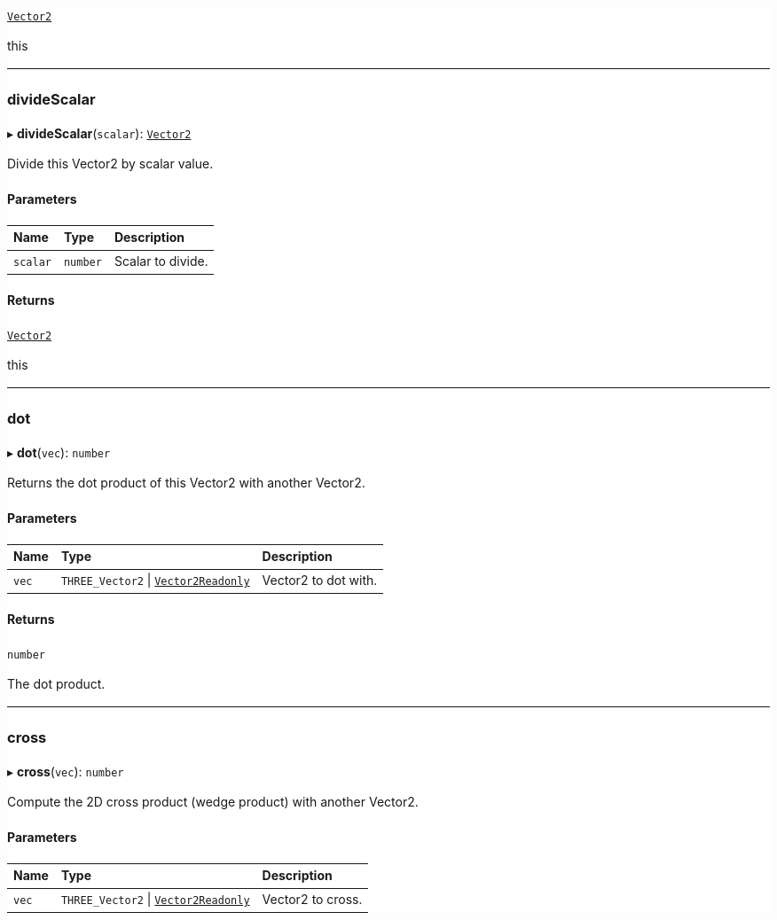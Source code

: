 [`Vector2`](Vector2.md)

this

___

### divideScalar

▸ **divideScalar**(`scalar`): [`Vector2`](Vector2.md)

Divide this Vector2 by scalar value.

#### Parameters

| Name | Type | Description |
| :------ | :------ | :------ |
| `scalar` | `number` | Scalar to divide. |

#### Returns

[`Vector2`](Vector2.md)

this

___

### dot

▸ **dot**(`vec`): `number`

Returns the dot product of this Vector2 with another Vector2.

#### Parameters

| Name | Type | Description |
| :------ | :------ | :------ |
| `vec` | `THREE_Vector2` \| [`Vector2Readonly`](../README.md#vector2readonly) | Vector2 to dot with. |

#### Returns

`number`

The dot product.

___

### cross

▸ **cross**(`vec`): `number`

Compute the 2D cross product (wedge product) with another Vector2.

#### Parameters

| Name | Type | Description |
| :------ | :------ | :------ |
| `vec` | `THREE_Vector2` \| [`Vector2Readonly`](../README.md#vector2readonly) | Vector2 to cross. |
